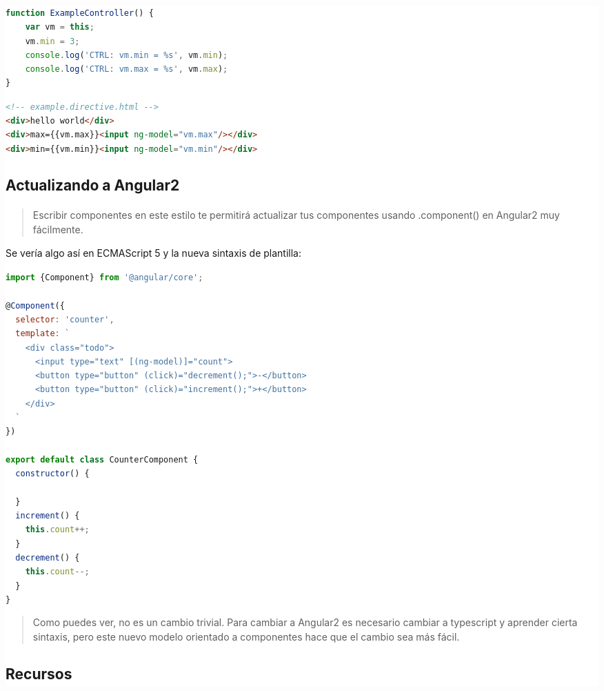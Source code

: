   ```javascript
  function ExampleController() {
      var vm = this;
      vm.min = 3;
      console.log('CTRL: vm.min = %s', vm.min);
      console.log('CTRL: vm.max = %s', vm.max);
  }
  ```

  ```html
  <!-- example.directive.html -->
  <div>hello world</div>
  <div>max={{vm.max}}<input ng-model="vm.max"/></div>
  <div>min={{vm.min}}<input ng-model="vm.min"/></div>
  ```

## Actualizando a Angular2
> Escribir componentes en este estilo te permitirá actualizar tus componentes usando .component() en Angular2 muy fácilmente.

Se vería algo así en ECMAScript 5 y la nueva sintaxis de plantilla:

```js
import {Component} from '@angular/core';

@Component({
  selector: 'counter',
  template: `
    <div class="todo">
      <input type="text" [(ng-model)]="count">
      <button type="button" (click)="decrement();">-</button>
      <button type="button" (click)="increment();">+</button>
    </div>
  `
})

export default class CounterComponent {
  constructor() {

  }
  increment() {
    this.count++;
  }
  decrement() {
    this.count--;
  }
}
```
> Como puedes ver, no es un cambio trivial. Para cambiar a Angular2 es necesario cambiar a typescript y aprender cierta sintaxis, pero este nuevo modelo orientado a componentes hace que el cambio sea más fácil.

## Recursos
